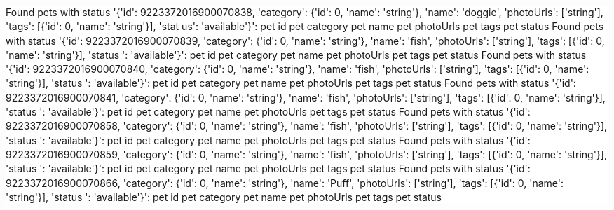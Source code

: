 Found pets with status '{'id': 9223372016900070838, 'category': {'id': 0, 'name': 'string'}, 'name': 'doggie', 'photoUrls': ['string'], 'tags': [{'id': 0, 'name': 'string'}], 'stat
us': 'available'}':
 pet  id
 pet  category
 pet  name
 pet  photoUrls
 pet  tags
 pet  status
Found pets with status '{'id': 9223372016900070839, 'category': {'id': 0, 'name': 'string'}, 'name': 'fish', 'photoUrls': ['string'], 'tags': [{'id': 0, 'name': 'string'}], 'status
': 'available'}':
 pet  id
 pet  category
 pet  name
 pet  photoUrls
 pet  tags
 pet  status
Found pets with status '{'id': 9223372016900070840, 'category': {'id': 0, 'name': 'string'}, 'name': 'fish', 'photoUrls': ['string'], 'tags': [{'id': 0, 'name': 'string'}], 'status
': 'available'}':
 pet  id
 pet  category
 pet  name
 pet  photoUrls
 pet  tags
 pet  status
Found pets with status '{'id': 9223372016900070841, 'category': {'id': 0, 'name': 'string'}, 'name': 'fish', 'photoUrls': ['string'], 'tags': [{'id': 0, 'name': 'string'}], 'status
': 'available'}':
 pet  id
 pet  category
 pet  name
 pet  photoUrls
 pet  tags
 pet  status
Found pets with status '{'id': 9223372016900070858, 'category': {'id': 0, 'name': 'string'}, 'name': 'fish', 'photoUrls': ['string'], 'tags': [{'id': 0, 'name': 'string'}], 'status
': 'available'}':
 pet  id
 pet  category
 pet  name
 pet  photoUrls
 pet  tags
 pet  status
Found pets with status '{'id': 9223372016900070859, 'category': {'id': 0, 'name': 'string'}, 'name': 'fish', 'photoUrls': ['string'], 'tags': [{'id': 0, 'name': 'string'}], 'status
': 'available'}':
 pet  id
 pet  category
 pet  name
 pet  photoUrls
 pet  tags
 pet  status
Found pets with status '{'id': 9223372016900070866, 'category': {'id': 0, 'name': 'string'}, 'name': 'Puff', 'photoUrls': ['string'], 'tags': [{'id': 0, 'name': 'string'}], 'status
': 'available'}':
 pet  id
 pet  category
 pet  name
 pet  photoUrls
 pet  tags
 pet  status